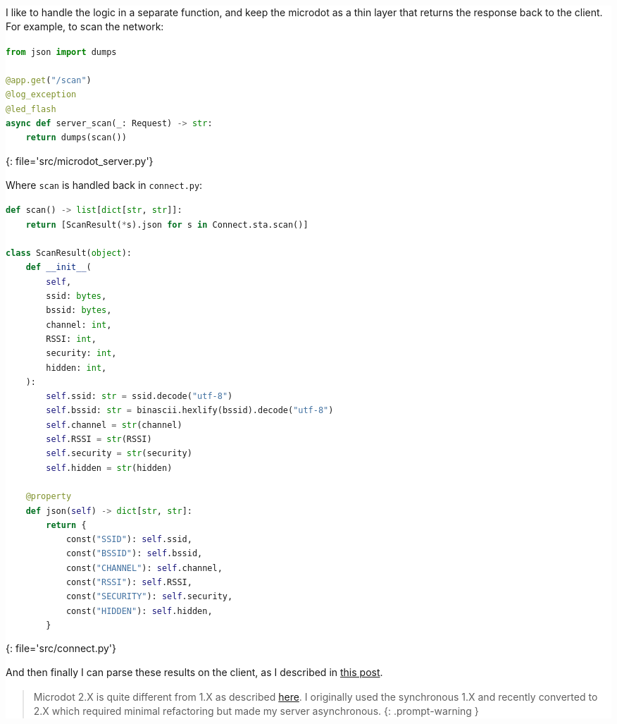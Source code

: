 I like to handle the logic in a separate function, and keep the microdot as a thin layer that returns the response back to the client. For example, to scan the network:

```python
from json import dumps

@app.get("/scan")
@log_exception
@led_flash
async def server_scan(_: Request) -> str:
    return dumps(scan())
```
{: file='src/microdot_server.py'}

Where `scan` is handled back in `connect.py`:
```python
def scan() -> list[dict[str, str]]:
    return [ScanResult(*s).json for s in Connect.sta.scan()]

class ScanResult(object):
    def __init__(
        self,
        ssid: bytes,
        bssid: bytes,
        channel: int,
        RSSI: int,
        security: int,
        hidden: int,
    ):
        self.ssid: str = ssid.decode("utf-8")
        self.bssid: str = binascii.hexlify(bssid).decode("utf-8")
        self.channel = str(channel)
        self.RSSI = str(RSSI)
        self.security = str(security)
        self.hidden = str(hidden)

    @property
    def json(self) -> dict[str, str]:
        return {
            const("SSID"): self.ssid,
            const("BSSID"): self.bssid,
            const("CHANNEL"): self.channel,
            const("RSSI"): self.RSSI,
            const("SECURITY"): self.security,
            const("HIDDEN"): self.hidden,
        }
```
{: file='src/connect.py'}

And then finally I can parse these results on the client, as I described in [this post](https://jakee417.github.io/posts/my-ios-development_journey/#highlights).

> Microdot 2.X is quite different from 1.X as described [here](https://microdot.readthedocs.io/en/stable/migrating.html). I originally used the synchronous 1.X and recently converted to 2.X which required minimal refactoring but made my server asynchronous.
{: .prompt-warning }
